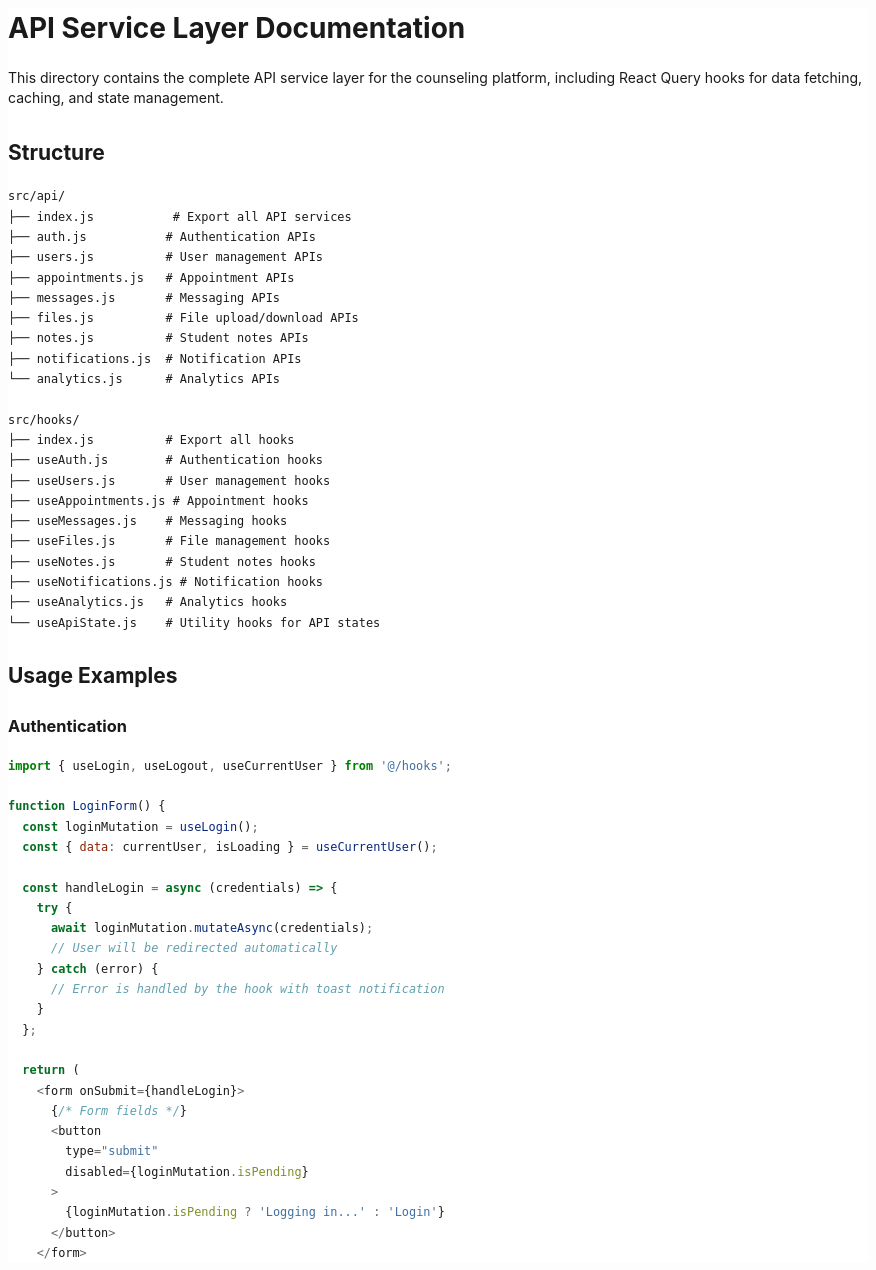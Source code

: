 # API Service Layer Documentation

This directory contains the complete API service layer for the counseling platform, including React Query hooks for data fetching, caching, and state management.

## Structure

```
src/api/
├── index.js           # Export all API services
├── auth.js           # Authentication APIs
├── users.js          # User management APIs
├── appointments.js   # Appointment APIs
├── messages.js       # Messaging APIs
├── files.js          # File upload/download APIs
├── notes.js          # Student notes APIs
├── notifications.js  # Notification APIs
└── analytics.js      # Analytics APIs

src/hooks/
├── index.js          # Export all hooks
├── useAuth.js        # Authentication hooks
├── useUsers.js       # User management hooks
├── useAppointments.js # Appointment hooks
├── useMessages.js    # Messaging hooks
├── useFiles.js       # File management hooks
├── useNotes.js       # Student notes hooks
├── useNotifications.js # Notification hooks
├── useAnalytics.js   # Analytics hooks
└── useApiState.js    # Utility hooks for API states
```

## Usage Examples

### Authentication

```javascript
import { useLogin, useLogout, useCurrentUser } from '@/hooks';

function LoginForm() {
  const loginMutation = useLogin();
  const { data: currentUser, isLoading } = useCurrentUser();
  
  const handleLogin = async (credentials) => {
    try {
      await loginMutation.mutateAsync(credentials);
      // User will be redirected automatically
    } catch (error) {
      // Error is handled by the hook with toast notification
    }
  };
  
  return (
    <form onSubmit={handleLogin}>
      {/* Form fields */}
      <button 
        type="submit" 
        disabled={loginMutation.isPending}
      >
        {loginMutation.isPending ? 'Logging in...' : 'Login'}
      </button>
    </form>
```